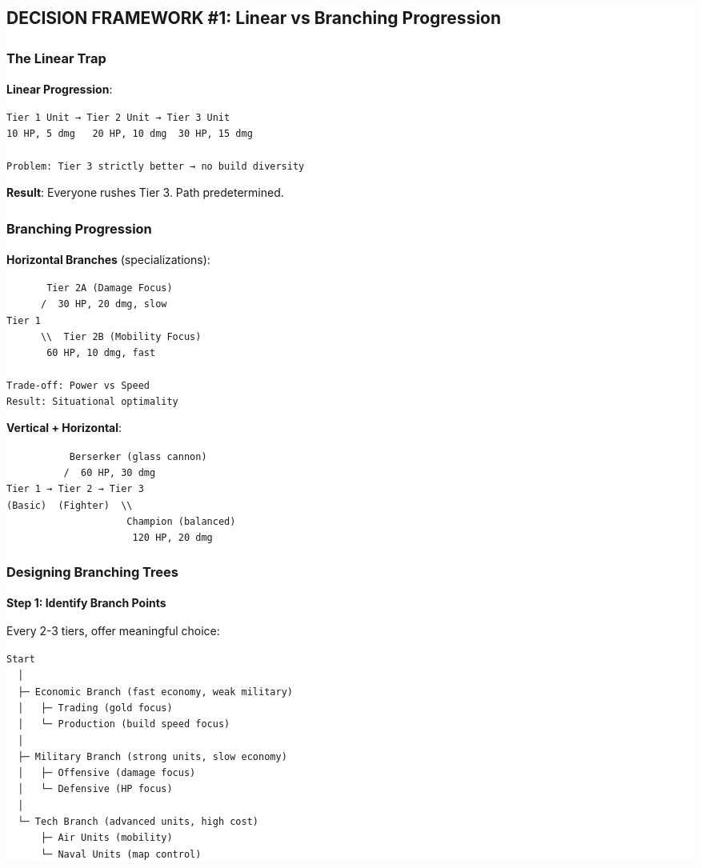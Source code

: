## DECISION FRAMEWORK #1: Linear vs Branching Progression

### The Linear Trap

**Linear Progression**:
```
Tier 1 Unit → Tier 2 Unit → Tier 3 Unit
10 HP, 5 dmg   20 HP, 10 dmg  30 HP, 15 dmg

Problem: Tier 3 strictly better → no build diversity
```

**Result**: Everyone rushes Tier 3. Path predetermined.

### Branching Progression

**Horizontal Branches** (specializations):
```
       Tier 2A (Damage Focus)
      /  30 HP, 20 dmg, slow
Tier 1
      \\  Tier 2B (Mobility Focus)
       60 HP, 10 dmg, fast

Trade-off: Power vs Speed
Result: Situational optimality
```

**Vertical + Horizontal**:
```
           Berserker (glass cannon)
          /  60 HP, 30 dmg
Tier 1 → Tier 2 → Tier 3
(Basic)  (Fighter)  \\
                     Champion (balanced)
                      120 HP, 20 dmg
```

### Designing Branching Trees

**Step 1: Identify Branch Points**

Every 2-3 tiers, offer meaningful choice:

```
Start
  │
  ├─ Economic Branch (fast economy, weak military)
  │   ├─ Trading (gold focus)
  │   └─ Production (build speed focus)
  │
  ├─ Military Branch (strong units, slow economy)
  │   ├─ Offensive (damage focus)
  │   └─ Defensive (HP focus)
  │
  └─ Tech Branch (advanced units, high cost)
      ├─ Air Units (mobility)
      └─ Naval Units (map control)
```
